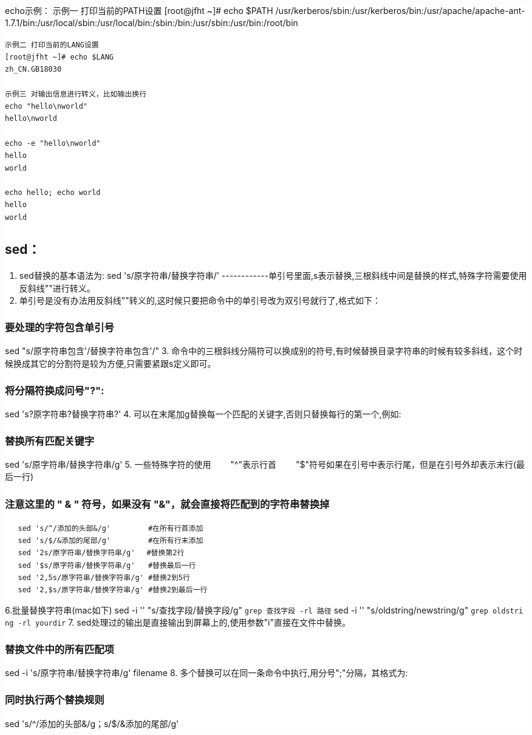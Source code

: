     
    
echo示例：
    示例一 打印当前的PATH设置
    [root@jfht ~]# echo $PATH 
    /usr/kerberos/sbin:/usr/kerberos/bin:/usr/apache/apache-ant-1.7.1/bin:/usr/local/sbin:/usr/local/bin:/sbin:/bin:/usr/sbin:/usr/bin:/root/bin
    
    示例二 打印当前的LANG设置
    [root@jfht ~]# echo $LANG 
    zh_CN.GB18030
    
    示例三 对输出信息进行转义，比如输出换行
    echo "hello\nworld" 
    hello\nworld

    echo -e "hello\nworld" 
    hello
    world
    
    echo hello; echo world 
    hello
    world
    
    
## sed：
1. sed替换的基本语法为:         sed 's/原字符串/替换字符串/'    ------------单引号里面,s表示替换,三根斜线中间是替换的样式,特殊字符需要使用反斜线"\"进行转义。
2. 单引号是没有办法用反斜线"\"转义的,这时候只要把命令中的单引号改为双引号就行了,格式如下：
### 要处理的字符包含单引号
sed "s/原字符串包含'/替换字符串包含'/" 
3. 命令中的三根斜线分隔符可以换成别的符号,有时候替换目录字符串的时候有较多斜线，这个时候换成其它的分割符是较为方便,只需要紧跟s定义即可。
### 将分隔符换成问号"?":
sed 's?原字符串?替换字符串?'
4. 可以在末尾加g替换每一个匹配的关键字,否则只替换每行的第一个,例如:
### 替换所有匹配关键字
sed 's/原字符串/替换字符串/g'
5. 一些特殊字符的使用
　　"^"表示行首
　　"$"符号如果在引号中表示行尾，但是在引号外却表示末行(最后一行)
### 注意这里的 " & " 符号，如果没有 "&"，就会直接将匹配到的字符串替换掉
       sed 's/^/添加的头部&/g' 　　　　 #在所有行首添加
       sed 's/$/&添加的尾部/g' 　　　　 #在所有行末添加
       sed '2s/原字符串/替换字符串/g'　 #替换第2行
       sed '$s/原字符串/替换字符串/g'   #替换最后一行
       sed '2,5s/原字符串/替换字符串/g' #替换2到5行
       sed '2,$s/原字符串/替换字符串/g' #替换2到最后一行
6.批量替换字符串(mac如下)
sed -i '' "s/查找字段/替换字段/g" `grep 查找字段 -rl 路径`
sed -i '' "s/oldstring/newstring/g" `grep oldstring -rl yourdir`
7. sed处理过的输出是直接输出到屏幕上的,使用参数"i"直接在文件中替换。
### 替换文件中的所有匹配项
sed -i 's/原字符串/替换字符串/g' filename
8. 多个替换可以在同一条命令中执行,用分号";"分隔，其格式为:
### 同时执行两个替换规则
sed 's/^/添加的头部&/g；s/$/&添加的尾部/g'
